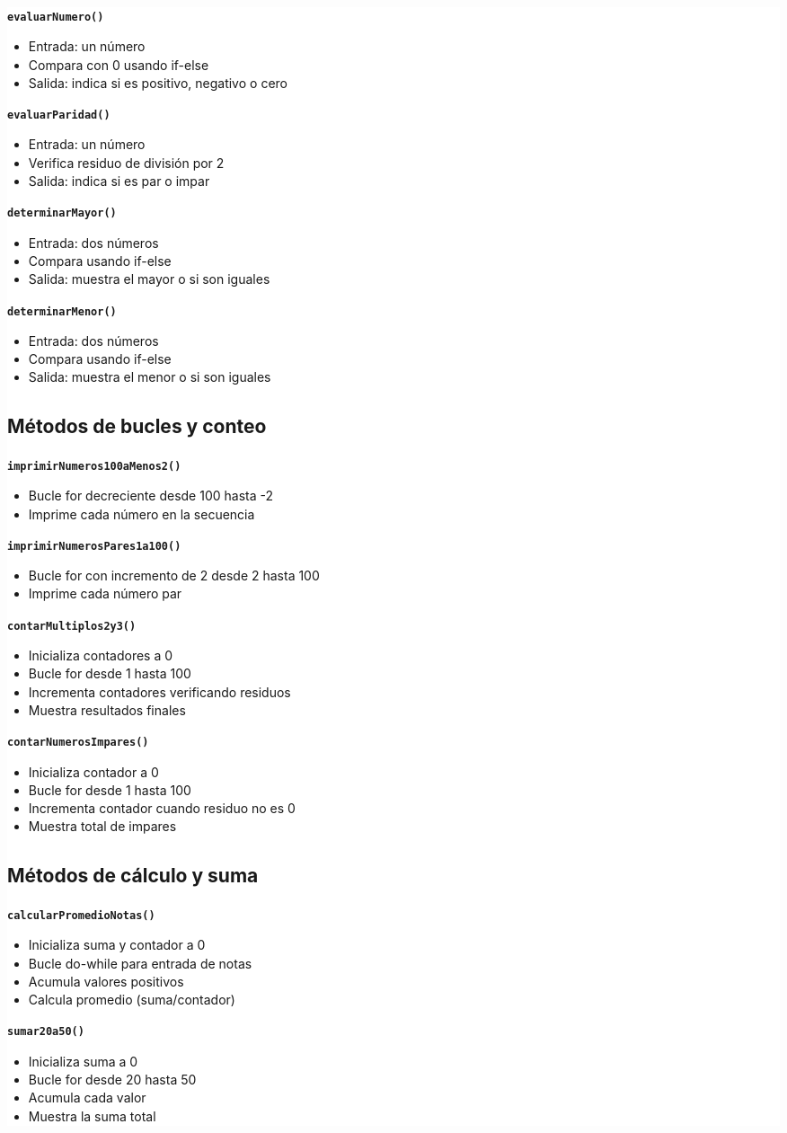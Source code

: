 **`evaluarNumero()`**
- Entrada: un número
- Compara con 0 usando if-else
- Salida: indica si es positivo, negativo o cero

**`evaluarParidad()`**
- Entrada: un número
- Verifica residuo de división por 2
- Salida: indica si es par o impar

**`determinarMayor()`**
- Entrada: dos números
- Compara usando if-else
- Salida: muestra el mayor o si son iguales

**`determinarMenor()`**
- Entrada: dos números
- Compara usando if-else
- Salida: muestra el menor o si son iguales

## Métodos de bucles y conteo

**`imprimirNumeros100aMenos2()`**
- Bucle for decreciente desde 100 hasta -2
- Imprime cada número en la secuencia

**`imprimirNumerosPares1a100()`**
- Bucle for con incremento de 2 desde 2 hasta 100
- Imprime cada número par

**`contarMultiplos2y3()`**
- Inicializa contadores a 0
- Bucle for desde 1 hasta 100
- Incrementa contadores verificando residuos
- Muestra resultados finales

**`contarNumerosImpares()`**
- Inicializa contador a 0
- Bucle for desde 1 hasta 100
- Incrementa contador cuando residuo no es 0
- Muestra total de impares

## Métodos de cálculo y suma

**`calcularPromedioNotas()`**
- Inicializa suma y contador a 0
- Bucle do-while para entrada de notas
- Acumula valores positivos
- Calcula promedio (suma/contador)

**`sumar20a50()`**
- Inicializa suma a 0
- Bucle for desde 20 hasta 50
- Acumula cada valor
- Muestra la suma total
